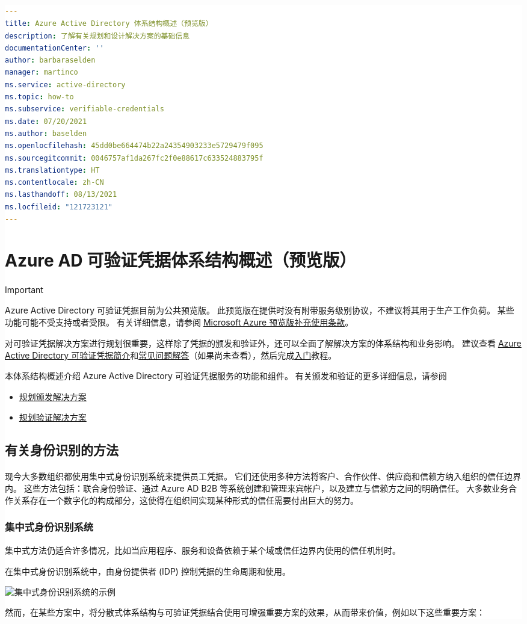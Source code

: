 ```yaml
---
title: Azure Active Directory 体系结构概述（预览版）
description: 了解有关规划和设计解决方案的基础信息
documentationCenter: ''
author: barbaraselden
manager: martinco
ms.service: active-directory
ms.topic: how-to
ms.subservice: verifiable-credentials
ms.date: 07/20/2021
ms.author: baselden
ms.openlocfilehash: 45dd0be664474b22a24354903233e5729479f095
ms.sourcegitcommit: 0046757af1da267fc2f0e88617c633524883795f
ms.translationtype: HT
ms.contentlocale: zh-CN
ms.lasthandoff: 08/13/2021
ms.locfileid: "121723121"
---
```

# <a name="azure-ad-verifiable-credentials-architecture-overview-preview"></a>Azure AD 可验证凭据体系结构概述（预览版）

> [!IMPORTANT]
> Azure Active Directory 可验证凭据目前为公共预览版。 此预览版在提供时没有附带服务级别协议，不建议将其用于生产工作负荷。 某些功能可能不受支持或者受限。 有关详细信息，请参阅 [Microsoft Azure 预览版补充使用条款](https://azure.microsoft.com/support/legal/preview-supplemental-terms/)。

对可验证凭据解决方案进行规划很重要，这样除了凭据的颁发和验证外，还可以全面了解解决方案的体系结构和业务影响。 建议查看 [Azure Active Directory 可验证凭据简介](decentralized-identifier-overview.md)和[常见问题解答](verifiable-credentials-faq.md)（如果尚未查看），然后完成[入门](get-started-verifiable-credentials.md)教程。 

本体系结构概述介绍 Azure Active Directory 可验证凭据服务的功能和组件。 有关颁发和验证的更多详细信息，请参阅 

* [规划颁发解决方案](plan-issuance-solution.md)

* [规划验证解决方案](plan-verification-solution.md)

## <a name="approaches-to-identity"></a>有关身份识别的方法

现今大多数组织都使用集中式身份识别系统来提供员工凭据。 它们还使用多种方法将客户、合作伙伴、供应商和信赖方纳入组织的信任边界内。 这些方法包括：联合身份验证、通过 Azure AD B2B 等系统创建和管理来宾帐户，以及建立与信赖方之间的明确信任。 大多数业务合作关系存在一个数字化的构成部分，这使得在组织间实现某种形式的信任需要付出巨大的努力。 

### <a name="centralized-identity-systems"></a>集中式身份识别系统

集中式方法仍适合许多情况，比如当应用程序、服务和设备依赖于某个域或信任边界内使用的信任机制时。 

在集中式身份识别系统中，由身份提供者 (IDP) 控制凭据的生命周期和使用。 

![集中式身份识别系统的示例](./media/introduction-to-verifiable-credentials-architecture/centralized-identity-architecture.png)


然而，在某些方案中，将分散式体系结构与可验证凭据结合使用可增强重要方案的效果，从而带来价值，例如以下这些重要方案：
